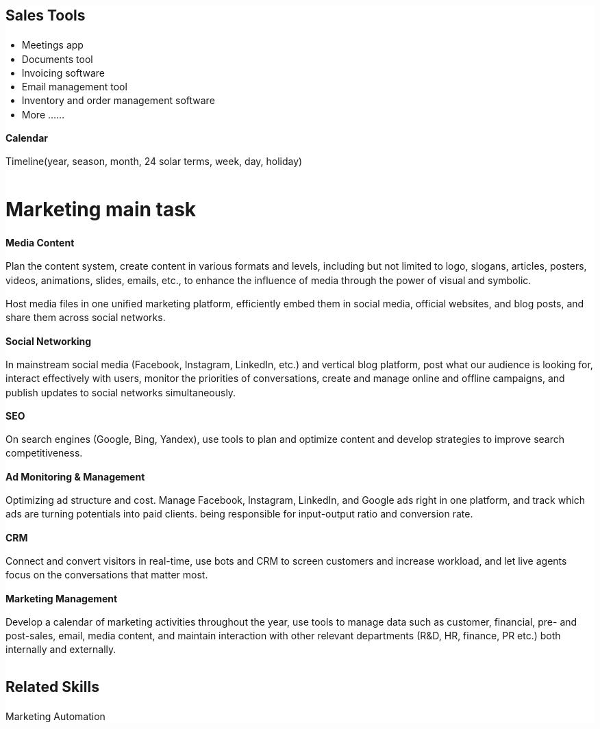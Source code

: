 ## **Sales Tools**

- Meetings app
- Documents tool
- Invoicing software
- Email management tool
- Inventory and order management software
- More ……

**Calendar** 

Timeline(year, season, month, 24 solar terms, week, day, holiday)

# Marketing main task

**Media Content**

Plan the content system, create content in various formats and levels, including but not limited to logo, slogans, articles, posters, videos, animations, slides, emails, etc., to enhance the influence of media through the power of visual and symbolic.

Host media files in one unified marketing platform, efficiently embed them in social media, official websites, and blog posts, and share them across social networks.

**Social Networking**

In mainstream social media (Facebook, Instagram, LinkedIn, etc.) and vertical blog platform, post what our audience is looking for, interact effectively with users, monitor the priorities of conversations, create and manage online and offline campaigns, and publish updates to social networks simultaneously.

**SEO**

On search engines (Google, Bing, Yandex), use tools to plan and optimize content and develop strategies to improve search competitiveness.

**Ad Monitoring & Management**

Optimizing ad structure and cost. Manage Facebook, Instagram, LinkedIn, and Google ads right in one platform, and track which ads are turning potentials into paid clients. being responsible for input-output ratio and conversion rate.

**CRM**

Connect and convert visitors in real-time, use bots and CRM to screen customers and increase workload, and let live agents focus on the conversations that matter most.

**Marketing Management**

Develop a calendar of marketing activities throughout the year, use tools to manage data such as customer, financial, pre- and post-sales, email, media content, and maintain interaction with other relevant departments (R&D, HR, finance, PR etc.) both internally and externally.

## **Related Skills**

Marketing Automation
